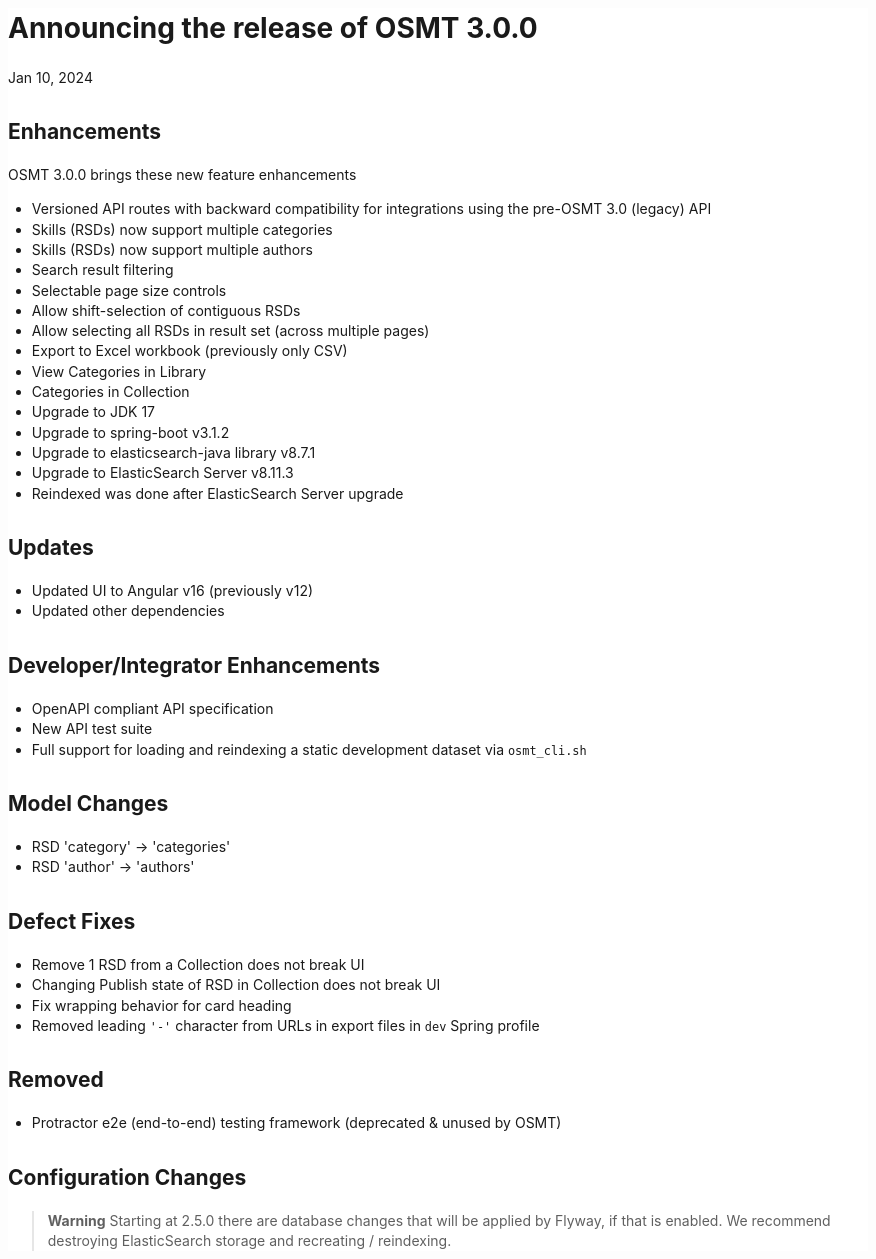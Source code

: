 # Announcing the release of OSMT 3.0.0
Jan 10, 2024

## Enhancements
OSMT 3.0.0 brings these new feature enhancements
- Versioned API routes with backward compatibility for integrations using the pre-OSMT 3.0 (legacy) API
- Skills (RSDs) now support multiple categories
- Skills (RSDs) now support multiple authors
- Search result filtering
- Selectable page size controls
- Allow shift-selection of contiguous RSDs
- Allow selecting all RSDs in result set (across multiple pages)
- Export to Excel workbook (previously only CSV)
- View Categories in Library
- Categories in Collection
- Upgrade to JDK 17
- Upgrade to spring-boot v3.1.2
- Upgrade to elasticsearch-java library v8.7.1
- Upgrade to ElasticSearch Server v8.11.3
- Reindexed was done after ElasticSearch Server upgrade

## Updates
- Updated UI to Angular v16 (previously v12)
- Updated other dependencies

## Developer/Integrator Enhancements
- OpenAPI compliant API specification
- New API test suite
- Full support for loading and reindexing a static development dataset via `osmt_cli.sh`

## Model Changes
- RSD 'category' -> 'categories'
- RSD 'author' -> 'authors'

## Defect Fixes
- Remove 1 RSD from a Collection does not break UI
- Changing Publish state of RSD in Collection does not break UI
- Fix wrapping behavior for card heading
- Removed leading `'-'` character from URLs in export files in `dev` Spring profile

## Removed
- Protractor e2e (end-to-end) testing framework (deprecated & unused by OSMT)

## Configuration Changes
> **Warning**
> Starting at 2.5.0 there are database changes that will be applied by Flyway, if that is enabled.
> We recommend destroying ElasticSearch storage and recreating / reindexing.
